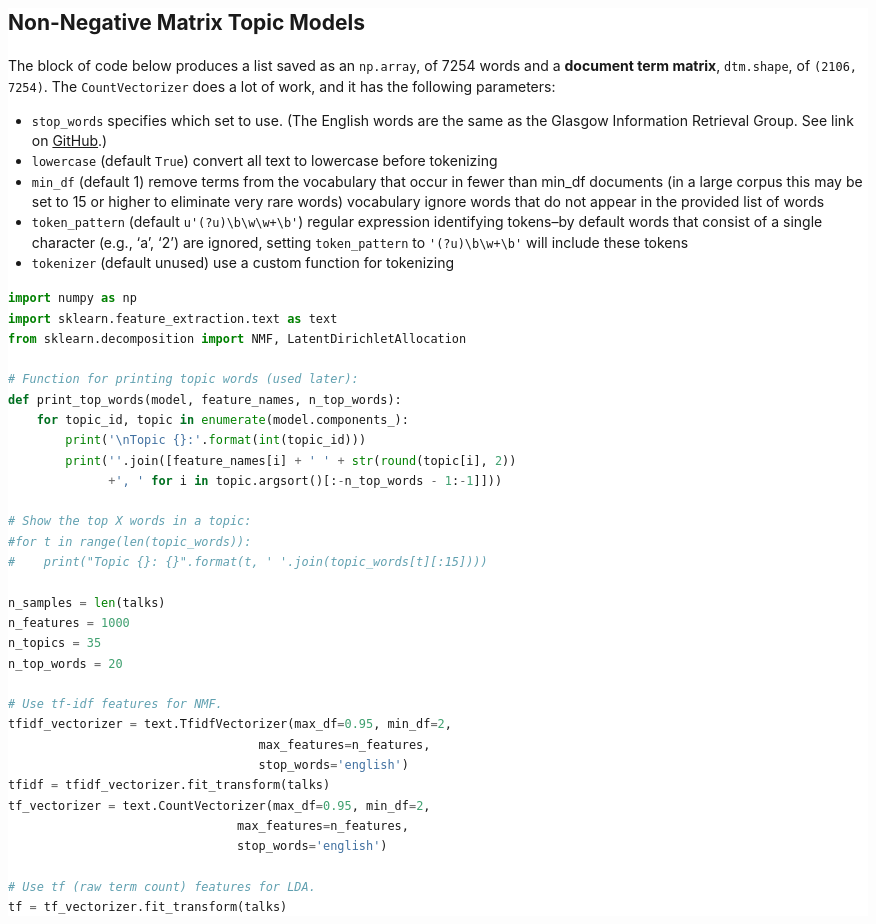 ## Non-Negative Matrix Topic Models

The block of code below produces a list saved as an `np.array`, of 7254 words and a **document term matrix**, `dtm.shape`, of `(2106, 7254)`. The `CountVectorizer` does a lot of work, and it has the following parameters:

* `stop_words` specifies which set to use. (The English words are the same as the Glasgow Information Retrieval Group. See link on [GitHub][].)
* `lowercase` (default `True`) convert all text to lowercase before tokenizing
* `min_df` (default 1) remove terms from the vocabulary that occur in fewer than min_df documents (in a large corpus this may be set to 15 or higher to eliminate very rare words)
vocabulary ignore words that do not appear in the provided list of words
* `token_pattern` (default `u'(?u)\b\w\w+\b'`) regular expression identifying tokens–by default words that consist of a single character (e.g., ‘a’, ‘2’) are ignored, setting `token_pattern` to `'(?u)\b\w+\b'` will include these tokens
* `tokenizer` (default unused) use a custom function for tokenizing

[GitHub]: https://github.com/scikit-learn/scikit-learn/blob/master/sklearn/feature_extraction/stop_words.py


```python
import numpy as np
import sklearn.feature_extraction.text as text
from sklearn.decomposition import NMF, LatentDirichletAllocation

# Function for printing topic words (used later):
def print_top_words(model, feature_names, n_top_words):
    for topic_id, topic in enumerate(model.components_):
        print('\nTopic {}:'.format(int(topic_id))) 
        print(''.join([feature_names[i] + ' ' + str(round(topic[i], 2))
              +', ' for i in topic.argsort()[:-n_top_words - 1:-1]]))

# Show the top X words in a topic:
#for t in range(len(topic_words)):
#    print("Topic {}: {}".format(t, ' '.join(topic_words[t][:15])))
    
n_samples = len(talks)
n_features = 1000
n_topics = 35
n_top_words = 20

# Use tf-idf features for NMF.
tfidf_vectorizer = text.TfidfVectorizer(max_df=0.95, min_df=2,
                                   max_features=n_features,
                                   stop_words='english')
tfidf = tfidf_vectorizer.fit_transform(talks)
tf_vectorizer = text.CountVectorizer(max_df=0.95, min_df=2,
                                max_features=n_features,
                                stop_words='english')

# Use tf (raw term count) features for LDA.
tf = tf_vectorizer.fit_transform(talks)
```


[so]: http://stackoverflow.com/questions/35140117/how-to-interpret-lda-components-using-sklearn